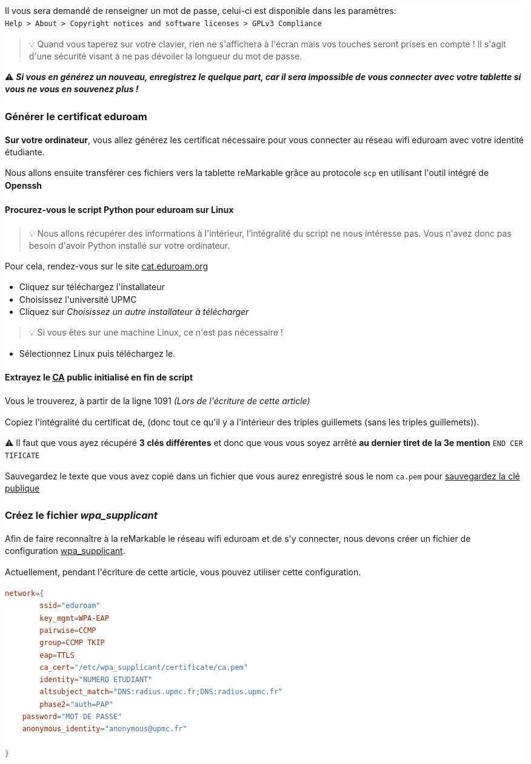 Il vous sera demandé de renseigner un mot de passe, celui-ci est disponible dans les paramètres:  
`Help > About > Copyright notices and software licenses > GPLv3 Compliance`

>💡 Quand vous taperez sur votre clavier, rien ne s'affichera à l'écran mais vos touches seront prises en compte ! Il s'agit d'une sécurité visant à ne pas dévoiler la longueur du mot de passe.

⚠️ **_Si vous en générez un nouveau, enregistrez le quelque part, car il sera impossible de vous connecter avec votre tablette si vous ne vous en souvenez plus !_**

### Générer le certificat eduroam
**Sur votre ordinateur**, vous allez générez les certificat nécessaire pour vous connecter au réseau wifi eduroam avec votre identité étudiante.

Nous allons ensuite transférer ces fichiers vers la tablette reMarkable grâce au protocole `scp` en utilisant l'outil intégré de **Openssh**

#### Procurez-vous le script Python pour eduroam sur Linux

>💡 Nous allons récupérer des informations à l'intérieur, l’intégralité du script ne nous intéresse pas. Vous n'avez donc pas besoin d'avoir Python installé sur votre ordinateur.
   
Pour cela, rendez-vous sur le site [cat.eduroam.org](https://cat.eduroam.org/)
* Cliquez sur téléchargez l'installateur
* Choisissez l'université UPMC 
* Cliquez sur *Choisissez un autre installateur à télécharger* 
>💡 Si vous êtes sur une machine Linux, ce n'est pas nécessaire !
* Sélectionnez Linux puis téléchargez le.

#### Extrayez le [CA](https://en.wikipedia.org/wiki/Certificate_authority) public initialisé en fin de script 

Vous le trouverez, à partir de la ligne 1091 *(Lors de l'écriture de cette article)*

Copiez l'intégralité du certificat de, (donc tout ce qu'il y a l'intérieur des triples guillemets (sans les triples guillemets)).

⚠️ Il faut que vous ayez récupéré **3 clés différentes** et donc que vous vous soyez arrêté **au dernier tiret de la 3e mention** `END CERTIFICATE`

Sauvegardez le texte que vous avez copié dans un fichier que vous aurez enregistré sous le nom `ca.pem` pour [sauvegardez la clé publique](https://en.wikipedia.org/wiki/Privacy-Enhanced_Mail)

### Créez le fichier *wpa_supplicant*
   
Afin de faire reconnaître à la reMarkable le réseau wifi eduroam et de s'y connecter, nous devons créer un fichier de configuration [wpa_supplicant](https://wiki.archlinux.org/title/wpa_supplicant).

Actuellement, pendant l'écriture de cette article, vous pouvez utiliser cette configuration.

```conf
network={
        ssid="eduroam"
        key_mgmt=WPA-EAP
        pairwise=CCMP
        group=CCMP TKIP
        eap=TTLS
        ca_cert="/etc/wpa_supplicant/certificate/ca.pem"
        identity="NUMERO ETUDIANT"
        altsubject_match="DNS:radius.upmc.fr;DNS:radius.upmc.fr"
        phase2="auth=PAP"
    password="MOT DE PASSE"
    anonymous_identity="anonymous@upmc.fr"

}
```

